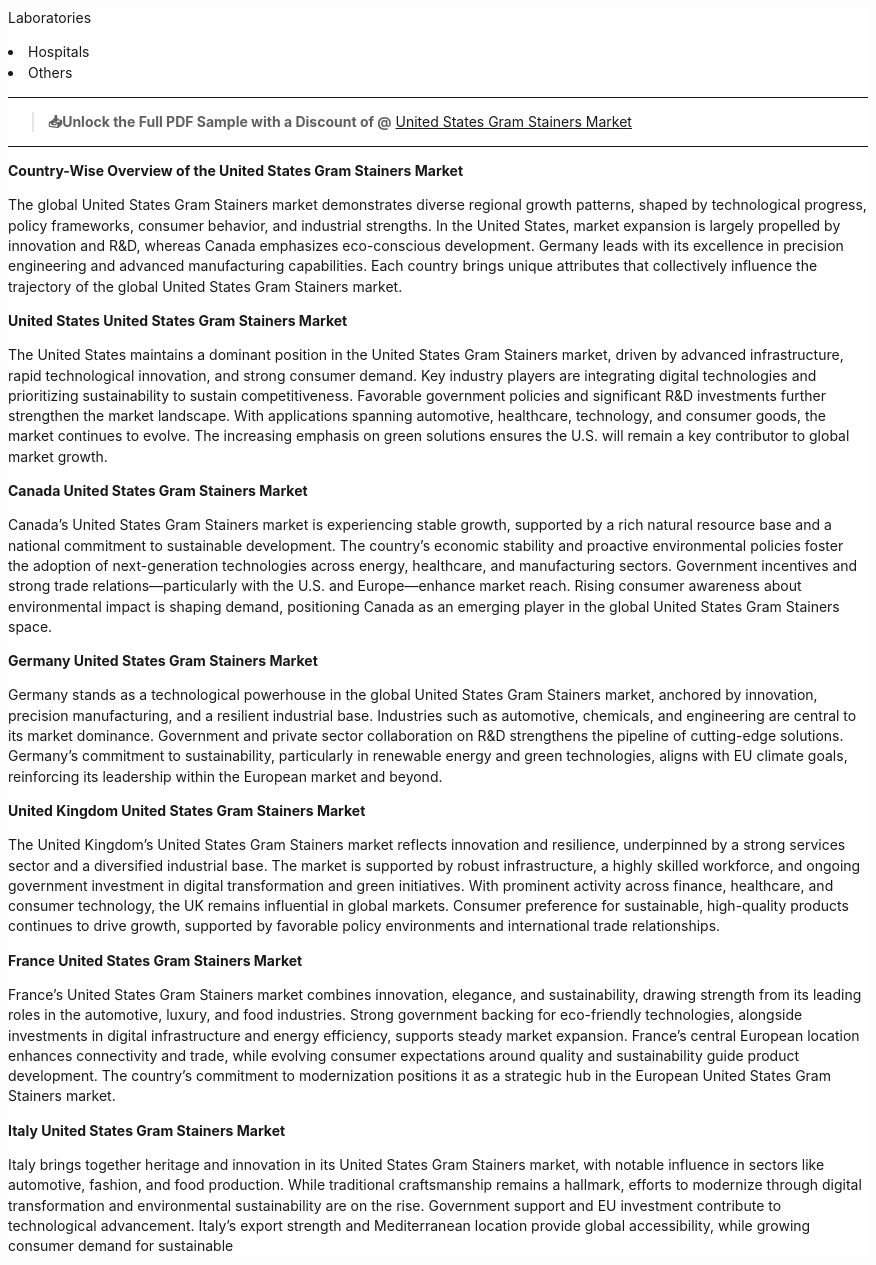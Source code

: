Laboratories</li><li>Hospitals</li><li>Others</li></ul></p><hr /><blockquote><p><strong>📥Unlock the Full PDF Sample with a Discount of @</strong> <a href="https://www.marketresearchintellect.com/ask-for-discount/?rid=1051913&amp;utm_source=Github-April&amp;utm_medium=016">United States Gram Stainers Market</a></p></blockquote><hr /><p class="" data-start="217" data-end="261"><strong data-start="217" data-end="261">Country-Wise Overview of the United States Gram Stainers Market</strong></p><p class="" data-start="263" data-end="774">The global United States Gram Stainers market demonstrates diverse regional growth patterns, shaped by technological progress, policy frameworks, consumer behavior, and industrial strengths. In the United States, market expansion is largely propelled by innovation and R&amp;D, whereas Canada emphasizes eco-conscious development. Germany leads with its excellence in precision engineering and advanced manufacturing capabilities. Each country brings unique attributes that collectively influence the trajectory of the global United States Gram Stainers market.</p><p class="" data-start="776" data-end="1421"><strong data-start="776" data-end="805">United States United States Gram Stainers Market</strong></p><p class="" data-start="776" data-end="1421">The United States maintains a dominant position in the United States Gram Stainers market, driven by advanced infrastructure, rapid technological innovation, and strong consumer demand. Key industry players are integrating digital technologies and prioritizing sustainability to sustain competitiveness. Favorable government policies and significant R&amp;D investments further strengthen the market landscape. With applications spanning automotive, healthcare, technology, and consumer goods, the market continues to evolve. The increasing emphasis on green solutions ensures the U.S. will remain a key contributor to global market growth.</p><p class="" data-start="1423" data-end="2019"><strong data-start="1423" data-end="1445">Canada United States Gram Stainers Market</strong></p><p class="" data-start="1423" data-end="2019">Canada&rsquo;s United States Gram Stainers market is experiencing stable growth, supported by a rich natural resource base and a national commitment to sustainable development. The country&rsquo;s economic stability and proactive environmental policies foster the adoption of next-generation technologies across energy, healthcare, and manufacturing sectors. Government incentives and strong trade relations&mdash;particularly with the U.S. and Europe&mdash;enhance market reach. Rising consumer awareness about environmental impact is shaping demand, positioning Canada as an emerging player in the global United States Gram Stainers space.</p><p class="" data-start="2021" data-end="2591"><strong data-start="2021" data-end="2044">Germany United States Gram Stainers Market</strong></p><p class="" data-start="2021" data-end="2591">Germany stands as a technological powerhouse in the global United States Gram Stainers market, anchored by innovation, precision manufacturing, and a resilient industrial base. Industries such as automotive, chemicals, and engineering are central to its market dominance. Government and private sector collaboration on R&amp;D strengthens the pipeline of cutting-edge solutions. Germany&rsquo;s commitment to sustainability, particularly in renewable energy and green technologies, aligns with EU climate goals, reinforcing its leadership within the European market and beyond.</p><p class="" data-start="2593" data-end="3221"><strong data-start="2593" data-end="2623">United Kingdom United States Gram Stainers Market</strong></p><p class="" data-start="2593" data-end="3221">The United Kingdom&rsquo;s United States Gram Stainers market reflects innovation and resilience, underpinned by a strong services sector and a diversified industrial base. The market is supported by robust infrastructure, a highly skilled workforce, and ongoing government investment in digital transformation and green initiatives. With prominent activity across finance, healthcare, and consumer technology, the UK remains influential in global markets. Consumer preference for sustainable, high-quality products continues to drive growth, supported by favorable policy environments and international trade relationships.</p><p class="" data-start="3223" data-end="3838"><strong data-start="3223" data-end="3245">France United States Gram Stainers Market</strong></p><p class="" data-start="3223" data-end="3838">France&rsquo;s United States Gram Stainers market combines innovation, elegance, and sustainability, drawing strength from its leading roles in the automotive, luxury, and food industries. Strong government backing for eco-friendly technologies, alongside investments in digital infrastructure and energy efficiency, supports steady market expansion. France&rsquo;s central European location enhances connectivity and trade, while evolving consumer expectations around quality and sustainability guide product development. The country&rsquo;s commitment to modernization positions it as a strategic hub in the European United States Gram Stainers market.</p><p class="" data-start="3840" data-end="4422"><strong data-start="3840" data-end="3861">Italy United States Gram Stainers Market</strong></p><p class="" data-start="3840" data-end="4422">Italy brings together heritage and innovation in its United States Gram Stainers market, with notable influence in sectors like automotive, fashion, and food production. While traditional craftsmanship remains a hallmark, efforts to modernize through digital transformation and environmental sustainability are on the rise. Government support and EU investment contribute to technological advancement. Italy&rsquo;s export strength and Mediterranean location provide global accessibility, while growing consumer demand for sustainable